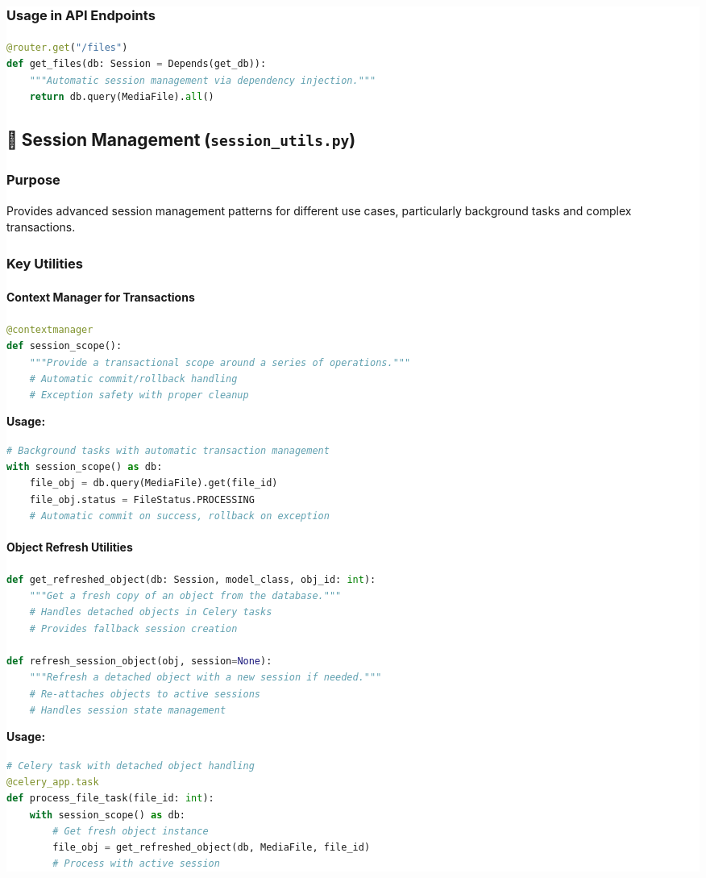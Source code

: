 ### Usage in API Endpoints
```python
@router.get("/files")
def get_files(db: Session = Depends(get_db)):
    """Automatic session management via dependency injection."""
    return db.query(MediaFile).all()
```

## 🔄 Session Management (`session_utils.py`)

### Purpose
Provides advanced session management patterns for different use cases, particularly background tasks and complex transactions.

### Key Utilities

#### Context Manager for Transactions
```python
@contextmanager
def session_scope():
    """Provide a transactional scope around a series of operations."""
    # Automatic commit/rollback handling
    # Exception safety with proper cleanup
```

**Usage:**
```python
# Background tasks with automatic transaction management
with session_scope() as db:
    file_obj = db.query(MediaFile).get(file_id)
    file_obj.status = FileStatus.PROCESSING
    # Automatic commit on success, rollback on exception
```

#### Object Refresh Utilities
```python
def get_refreshed_object(db: Session, model_class, obj_id: int):
    """Get a fresh copy of an object from the database."""
    # Handles detached objects in Celery tasks
    # Provides fallback session creation
    
def refresh_session_object(obj, session=None):
    """Refresh a detached object with a new session if needed."""
    # Re-attaches objects to active sessions
    # Handles session state management
```

**Usage:**
```python
# Celery task with detached object handling
@celery_app.task
def process_file_task(file_id: int):
    with session_scope() as db:
        # Get fresh object instance
        file_obj = get_refreshed_object(db, MediaFile, file_id)
        # Process with active session
```
